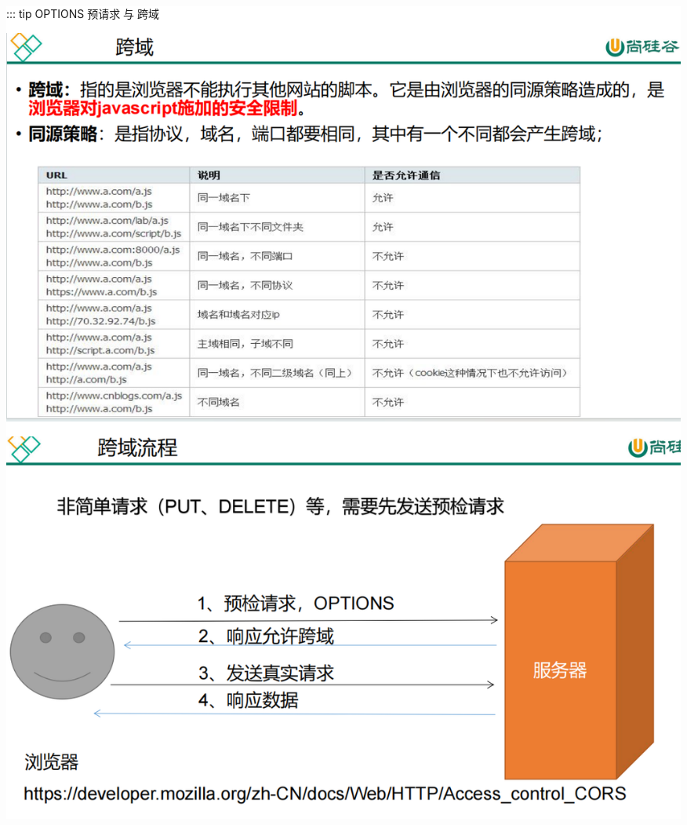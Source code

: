 ::: tip OPTIONS 预请求 与 跨域

![1726266179985](./01-http/image/1726266179985.png)

![1726266191337](./01-http/image/1726266191337.png)
